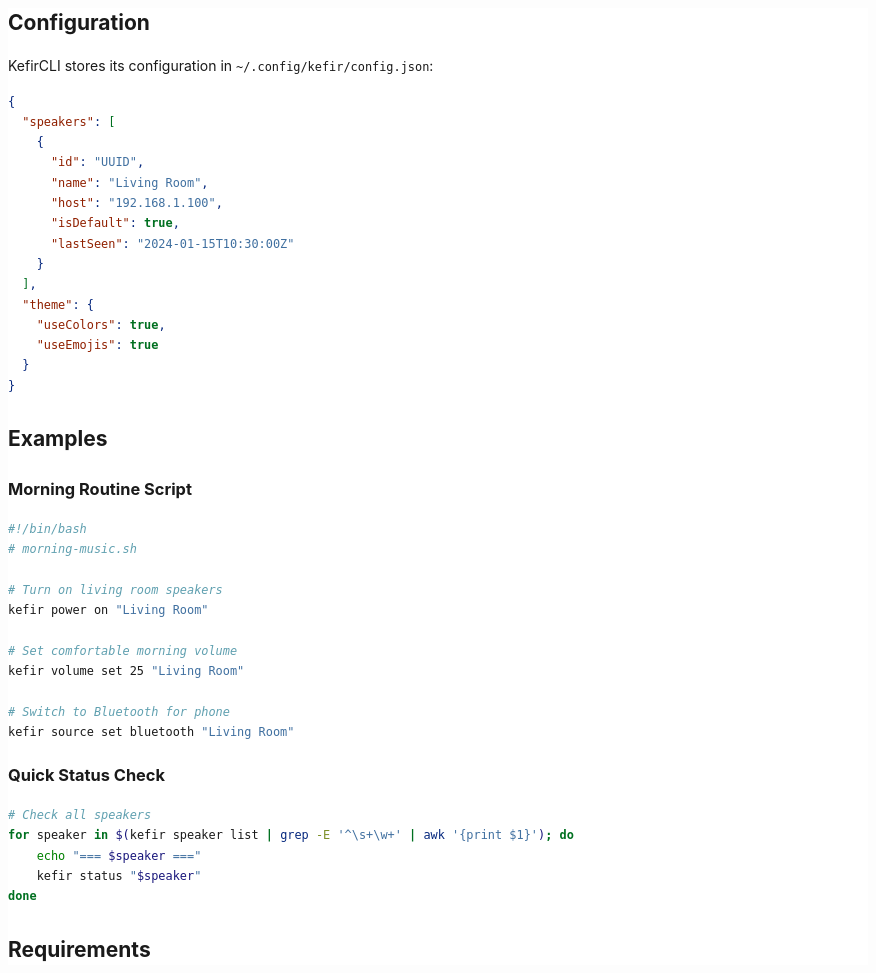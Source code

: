 ## Configuration

KefirCLI stores its configuration in `~/.config/kefir/config.json`:

```json
{
  "speakers": [
    {
      "id": "UUID",
      "name": "Living Room",
      "host": "192.168.1.100",
      "isDefault": true,
      "lastSeen": "2024-01-15T10:30:00Z"
    }
  ],
  "theme": {
    "useColors": true,
    "useEmojis": true
  }
}
```

## Examples

### Morning Routine Script

```bash
#!/bin/bash
# morning-music.sh

# Turn on living room speakers
kefir power on "Living Room"

# Set comfortable morning volume
kefir volume set 25 "Living Room"

# Switch to Bluetooth for phone
kefir source set bluetooth "Living Room"
```

### Quick Status Check

```bash
# Check all speakers
for speaker in $(kefir speaker list | grep -E '^\s+\w+' | awk '{print $1}'); do
    echo "=== $speaker ==="
    kefir status "$speaker"
done
```

## Requirements
